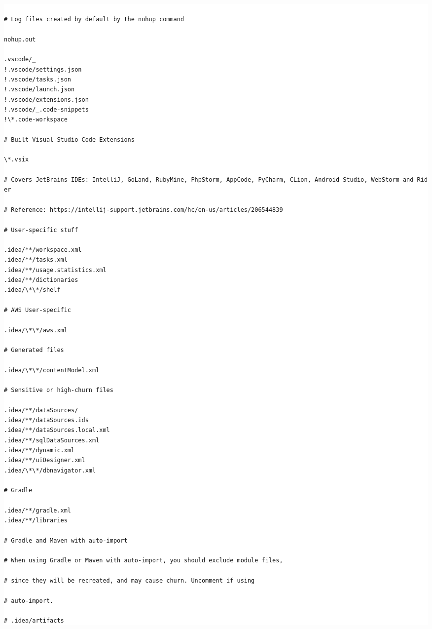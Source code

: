 ```

# Log files created by default by the nohup command

nohup.out

.vscode/_
!.vscode/settings.json
!.vscode/tasks.json
!.vscode/launch.json
!.vscode/extensions.json
!.vscode/_.code-snippets
!\*.code-workspace

# Built Visual Studio Code Extensions

\*.vsix

# Covers JetBrains IDEs: IntelliJ, GoLand, RubyMine, PhpStorm, AppCode, PyCharm, CLion, Android Studio, WebStorm and Rider

# Reference: https://intellij-support.jetbrains.com/hc/en-us/articles/206544839

# User-specific stuff

.idea/**/workspace.xml
.idea/**/tasks.xml
.idea/**/usage.statistics.xml
.idea/**/dictionaries
.idea/\*\*/shelf

# AWS User-specific

.idea/\*\*/aws.xml

# Generated files

.idea/\*\*/contentModel.xml

# Sensitive or high-churn files

.idea/**/dataSources/
.idea/**/dataSources.ids
.idea/**/dataSources.local.xml
.idea/**/sqlDataSources.xml
.idea/**/dynamic.xml
.idea/**/uiDesigner.xml
.idea/\*\*/dbnavigator.xml

# Gradle

.idea/**/gradle.xml
.idea/**/libraries

# Gradle and Maven with auto-import

# When using Gradle or Maven with auto-import, you should exclude module files,

# since they will be recreated, and may cause churn. Uncomment if using

# auto-import.

# .idea/artifacts

```
